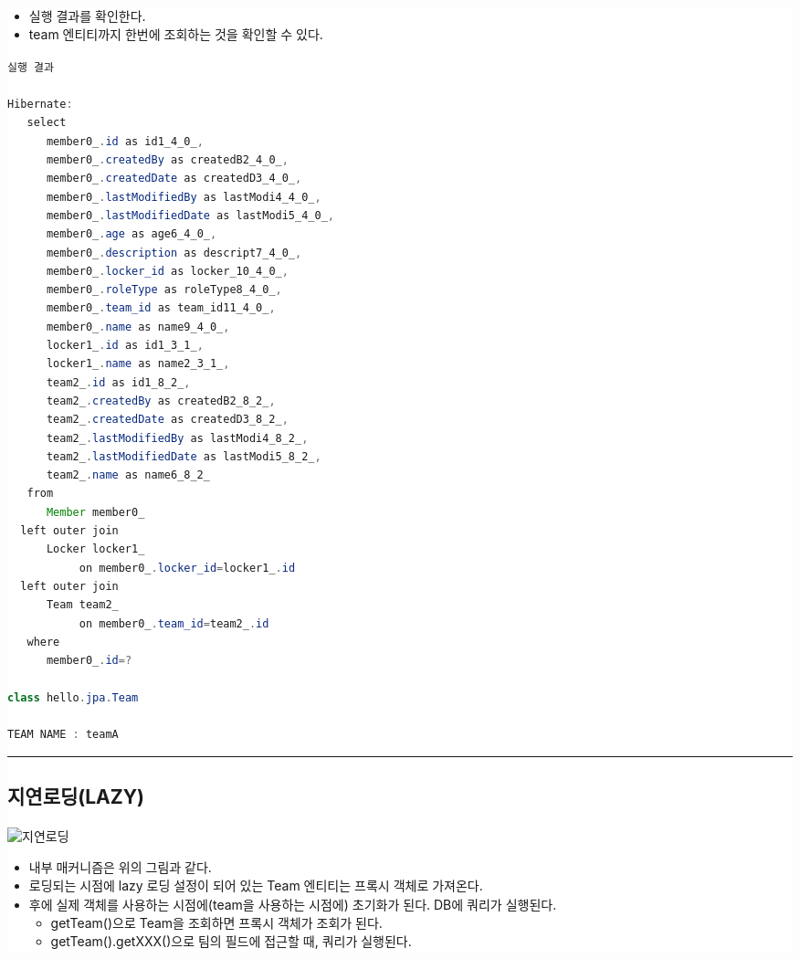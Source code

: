 - 실행 결과를 확인한다.
- team 엔티티까지 한번에 조회하는 것을 확인할 수 있다.

```java
실행 결과

Hibernate:
   select
      member0_.id as id1_4_0_,
      member0_.createdBy as createdB2_4_0_,
      member0_.createdDate as createdD3_4_0_,
      member0_.lastModifiedBy as lastModi4_4_0_,
      member0_.lastModifiedDate as lastModi5_4_0_,
      member0_.age as age6_4_0_,
      member0_.description as descript7_4_0_,
      member0_.locker_id as locker_10_4_0_,
      member0_.roleType as roleType8_4_0_,
      member0_.team_id as team_id11_4_0_,
      member0_.name as name9_4_0_,
      locker1_.id as id1_3_1_,
      locker1_.name as name2_3_1_,
      team2_.id as id1_8_2_,
      team2_.createdBy as createdB2_8_2_,
      team2_.createdDate as createdD3_8_2_,
      team2_.lastModifiedBy as lastModi4_8_2_,
      team2_.lastModifiedDate as lastModi5_8_2_,
      team2_.name as name6_8_2_
   from
      Member member0_
  left outer join
      Locker locker1_
           on member0_.locker_id=locker1_.id
  left outer join
      Team team2_
           on member0_.team_id=team2_.id
   where
      member0_.id=?

class hello.jpa.Team

TEAM NAME : teamA
```

---

## 지연로딩(LAZY)

![지연로딩](https://github.com/xotlr333/xotlr333.github.io/assets/81614820/3788e648-63ff-4558-862a-0b0a3ca89a83)

- 내부 매커니즘은 위의 그림과 같다.
- 로딩되는 시점에 lazy 로딩 설정이 되어 있는 Team 엔티티는 프록시 객체로 가져온다.
- 후에 실제 객체를 사용하는 시점에(team을 사용하는 시점에) 초기화가 된다. DB에 쿼리가 실행된다.
  - getTeam()으로 Team을 조회하면 프록시 객체가 조회가 된다.
  - getTeam().getXXX()으로 팀의 필드에 접근할 때, 쿼리가 실행된다.

